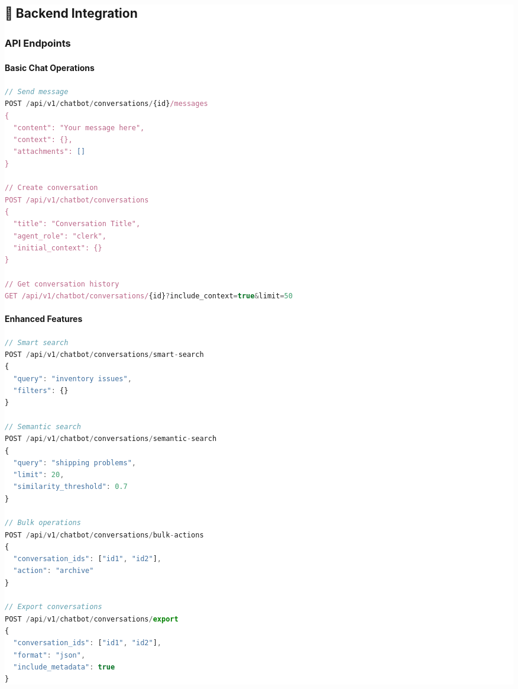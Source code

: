 ## 🔧 Backend Integration

### **API Endpoints**

#### **Basic Chat Operations**
```javascript
// Send message
POST /api/v1/chatbot/conversations/{id}/messages
{
  "content": "Your message here",
  "context": {},
  "attachments": []
}

// Create conversation
POST /api/v1/chatbot/conversations
{
  "title": "Conversation Title",
  "agent_role": "clerk",
  "initial_context": {}
}

// Get conversation history
GET /api/v1/chatbot/conversations/{id}?include_context=true&limit=50
```

#### **Enhanced Features**
```javascript
// Smart search
POST /api/v1/chatbot/conversations/smart-search
{
  "query": "inventory issues",
  "filters": {}
}

// Semantic search
POST /api/v1/chatbot/conversations/semantic-search
{
  "query": "shipping problems",
  "limit": 20,
  "similarity_threshold": 0.7
}

// Bulk operations
POST /api/v1/chatbot/conversations/bulk-actions
{
  "conversation_ids": ["id1", "id2"],
  "action": "archive"
}

// Export conversations
POST /api/v1/chatbot/conversations/export
{
  "conversation_ids": ["id1", "id2"],
  "format": "json",
  "include_metadata": true
}
```
